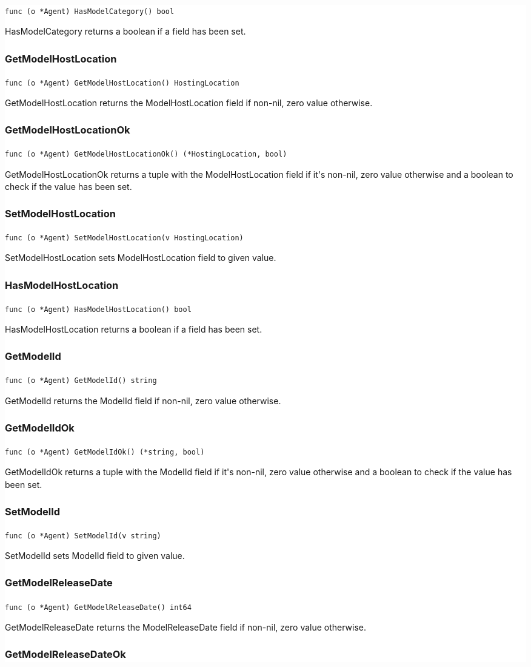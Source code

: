`func (o *Agent) HasModelCategory() bool`

HasModelCategory returns a boolean if a field has been set.

### GetModelHostLocation

`func (o *Agent) GetModelHostLocation() HostingLocation`

GetModelHostLocation returns the ModelHostLocation field if non-nil, zero value otherwise.

### GetModelHostLocationOk

`func (o *Agent) GetModelHostLocationOk() (*HostingLocation, bool)`

GetModelHostLocationOk returns a tuple with the ModelHostLocation field if it's non-nil, zero value otherwise
and a boolean to check if the value has been set.

### SetModelHostLocation

`func (o *Agent) SetModelHostLocation(v HostingLocation)`

SetModelHostLocation sets ModelHostLocation field to given value.

### HasModelHostLocation

`func (o *Agent) HasModelHostLocation() bool`

HasModelHostLocation returns a boolean if a field has been set.

### GetModelId

`func (o *Agent) GetModelId() string`

GetModelId returns the ModelId field if non-nil, zero value otherwise.

### GetModelIdOk

`func (o *Agent) GetModelIdOk() (*string, bool)`

GetModelIdOk returns a tuple with the ModelId field if it's non-nil, zero value otherwise
and a boolean to check if the value has been set.

### SetModelId

`func (o *Agent) SetModelId(v string)`

SetModelId sets ModelId field to given value.


### GetModelReleaseDate

`func (o *Agent) GetModelReleaseDate() int64`

GetModelReleaseDate returns the ModelReleaseDate field if non-nil, zero value otherwise.

### GetModelReleaseDateOk
